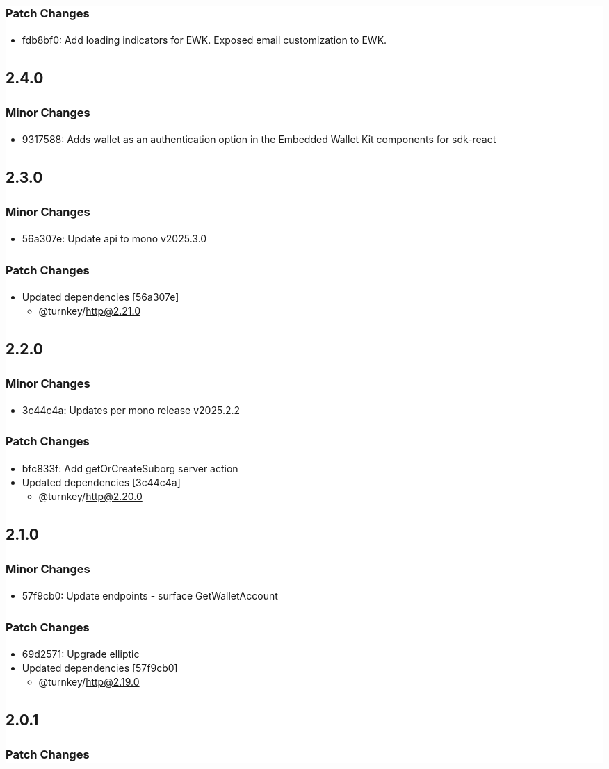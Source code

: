 ### Patch Changes

- fdb8bf0: Add loading indicators for EWK. Exposed email customization to EWK.

## 2.4.0

### Minor Changes

- 9317588: Adds wallet as an authentication option in the Embedded Wallet Kit components for sdk-react

## 2.3.0

### Minor Changes

- 56a307e: Update api to mono v2025.3.0

### Patch Changes

- Updated dependencies [56a307e]
  - @turnkey/http@2.21.0

## 2.2.0

### Minor Changes

- 3c44c4a: Updates per mono release v2025.2.2

### Patch Changes

- bfc833f: Add getOrCreateSuborg server action
- Updated dependencies [3c44c4a]
  - @turnkey/http@2.20.0

## 2.1.0

### Minor Changes

- 57f9cb0: Update endpoints - surface GetWalletAccount

### Patch Changes

- 69d2571: Upgrade elliptic
- Updated dependencies [57f9cb0]
  - @turnkey/http@2.19.0

## 2.0.1

### Patch Changes
